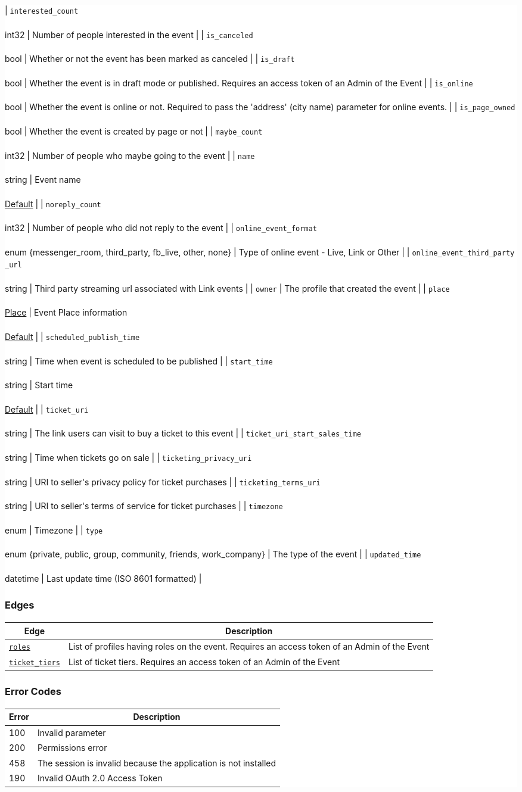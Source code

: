 | `interested_count`[](#)<br><br>int32 | Number of people interested in the event |
| `is_canceled`<br><br>bool | Whether or not the event has been marked as canceled |
| `is_draft`<br><br>bool | Whether the event is in draft mode or published. Requires an access token of an Admin of the Event |
| `is_online`<br><br>bool | Whether the event is online or not. Required to pass the 'address' (city name) parameter for online events. |
| `is_page_owned`<br><br>bool | Whether the event is created by page or not |
| `maybe_count`[](#)<br><br>int32 | Number of people who maybe going to the event |
| `name`<br><br>string | Event name<br><br>[Default](https://developers.facebook.com/docs/graph-api/using-graph-api/#fields) |
| `noreply_count`[](#)<br><br>int32 | Number of people who did not reply to the event |
| `online_event_format`<br><br>enum {messenger\_room, third\_party, fb\_live, other, none} | Type of online event - Live, Link or Other |
| `online_event_third_party_url`<br><br>string | Third party streaming url associated with Link events |
| `owner` | The profile that created the event |
| `place`[](#)<br><br>[Place](https://developers.facebook.com/docs/graph-api/reference/place/) | Event Place information<br><br>[Default](https://developers.facebook.com/docs/graph-api/using-graph-api/#fields) |
| `scheduled_publish_time`<br><br>string | Time when event is scheduled to be published |
| `start_time`<br><br>string | Start time<br><br>[Default](https://developers.facebook.com/docs/graph-api/using-graph-api/#fields) |
| `ticket_uri`<br><br>string | The link users can visit to buy a ticket to this event |
| `ticket_uri_start_sales_time`<br><br>string | Time when tickets go on sale |
| `ticketing_privacy_uri`<br><br>string | URI to seller's privacy policy for ticket purchases |
| `ticketing_terms_uri`<br><br>string | URI to seller's terms of service for ticket purchases |
| `timezone`<br><br>enum | Timezone |
| `type`[](#)<br><br>enum {private, public, group, community, friends, work\_company} | The type of the event |
| `updated_time`<br><br>datetime | Last update time (ISO 8601 formatted) |

### Edges

| Edge | Description |
| --- | --- |
| [`roles`](https://developers.facebook.com/docs/graph-api/reference/event/roles/)[](#) | List of profiles having roles on the event. Requires an access token of an Admin of the Event |
| [`ticket_tiers`](https://developers.facebook.com/docs/graph-api/reference/event/ticket_tiers/)[](#) | List of ticket tiers. Requires an access token of an Admin of the Event |

### Error Codes

| Error | Description |
| --- | --- |
| 100 | Invalid parameter |
| 200 | Permissions error |
| 458 | The session is invalid because the application is not installed |
| 190 | Invalid OAuth 2.0 Access Token |

